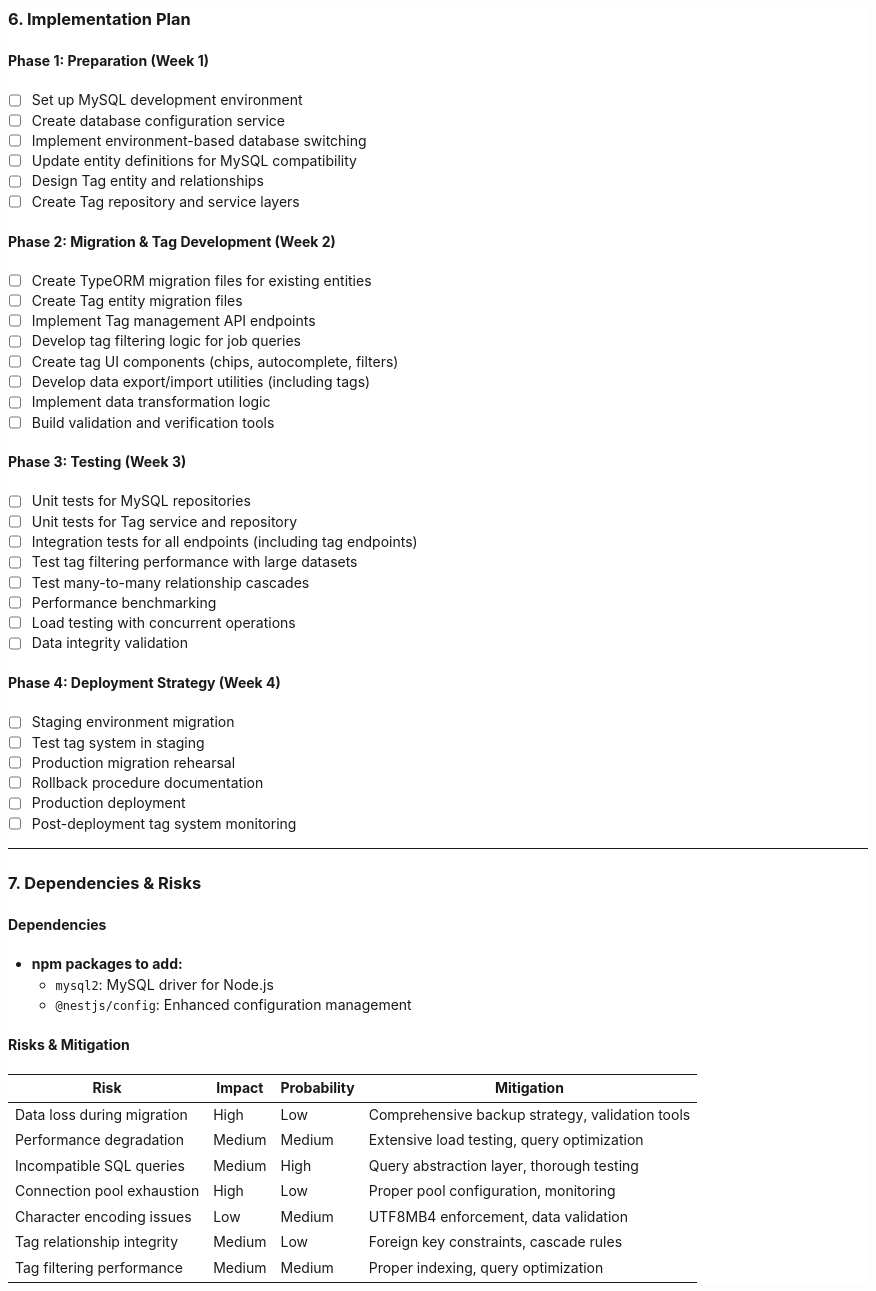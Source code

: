 
### 6. Implementation Plan

#### Phase 1: Preparation (Week 1)
- [ ] Set up MySQL development environment
- [ ] Create database configuration service
- [ ] Implement environment-based database switching
- [ ] Update entity definitions for MySQL compatibility
- [ ] Design Tag entity and relationships
- [ ] Create Tag repository and service layers

#### Phase 2: Migration & Tag Development (Week 2)
- [ ] Create TypeORM migration files for existing entities
- [ ] Create Tag entity migration files
- [ ] Implement Tag management API endpoints
- [ ] Develop tag filtering logic for job queries
- [ ] Create tag UI components (chips, autocomplete, filters)
- [ ] Develop data export/import utilities (including tags)
- [ ] Implement data transformation logic
- [ ] Build validation and verification tools

#### Phase 3: Testing (Week 3)
- [ ] Unit tests for MySQL repositories
- [ ] Unit tests for Tag service and repository
- [ ] Integration tests for all endpoints (including tag endpoints)
- [ ] Test tag filtering performance with large datasets
- [ ] Test many-to-many relationship cascades
- [ ] Performance benchmarking
- [ ] Load testing with concurrent operations
- [ ] Data integrity validation

#### Phase 4: Deployment Strategy (Week 4)
- [ ] Staging environment migration
- [ ] Test tag system in staging
- [ ] Production migration rehearsal
- [ ] Rollback procedure documentation
- [ ] Production deployment
- [ ] Post-deployment tag system monitoring

---

### 7. Dependencies & Risks

#### Dependencies
- **npm packages to add:**
  - `mysql2`: MySQL driver for Node.js
  - `@nestjs/config`: Enhanced configuration management
  
#### Risks & Mitigation

| Risk | Impact | Probability | Mitigation |
|------|--------|-------------|------------|
| Data loss during migration | High | Low | Comprehensive backup strategy, validation tools |
| Performance degradation | Medium | Medium | Extensive load testing, query optimization |
| Incompatible SQL queries | Medium | High | Query abstraction layer, thorough testing |
| Connection pool exhaustion | High | Low | Proper pool configuration, monitoring |
| Character encoding issues | Low | Medium | UTF8MB4 enforcement, data validation |
| Tag relationship integrity | Medium | Low | Foreign key constraints, cascade rules |
| Tag filtering performance | Medium | Medium | Proper indexing, query optimization |
